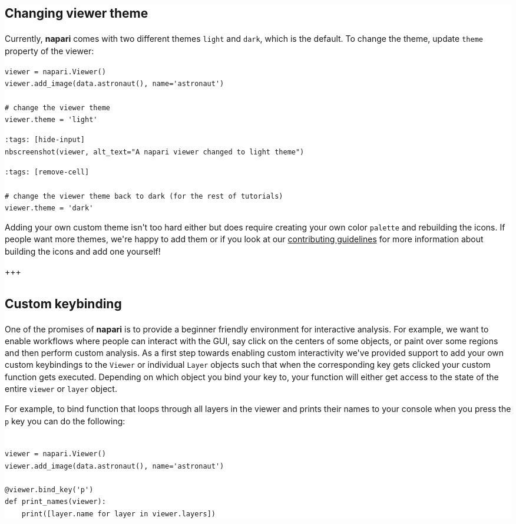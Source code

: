 ## Changing viewer theme

Currently, **napari** comes with two different themes `light` and `dark`, which
is the default. To change the theme, update `theme` property of the viewer:

```{code-cell} python
viewer = napari.Viewer()
viewer.add_image(data.astronaut(), name='astronaut')

# change the viewer theme
viewer.theme = 'light'
```

```{code-cell} python
:tags: [hide-input]
nbscreenshot(viewer, alt_text="A napari viewer changed to light theme")
```

```{code-cell} python
:tags: [remove-cell]

# change the viewer theme back to dark (for the rest of tutorials)
viewer.theme = 'dark'
```

Adding your own custom theme isn't too hard either but does require creating
your own color `palette` and rebuilding the icons. If people want more themes,
we're happy to add them or if you look at our
[contributing guidelines](../../developers/contributing) for
more information about building the icons and add one yourself!

+++

## Custom keybinding

One of the promises of **napari** is to provide a beginner friendly environment
for interactive analysis. For example, we want to enable workflows where people
can interact with the GUI, say click on the centers of some objects, or paint
over some regions and then perform custom analysis. As a first step towards
enabling custom interactivity we've provided support to add your own custom
keybindings to the `Viewer` or individual `Layer` objects such that when the
corresponding key gets clicked your custom function gets executed. Depending on
which object you bind your key to, your function will either get access to the
state of the entire `viewer` or `layer` object.

For example, to bind function that loops through all layers in the viewer and
prints their names to your console when you press the `p` key you can do the
following:

```{code-cell} python

viewer = napari.Viewer()
viewer.add_image(data.astronaut(), name='astronaut')

@viewer.bind_key('p')
def print_names(viewer):
    print([layer.name for layer in viewer.layers])
```
